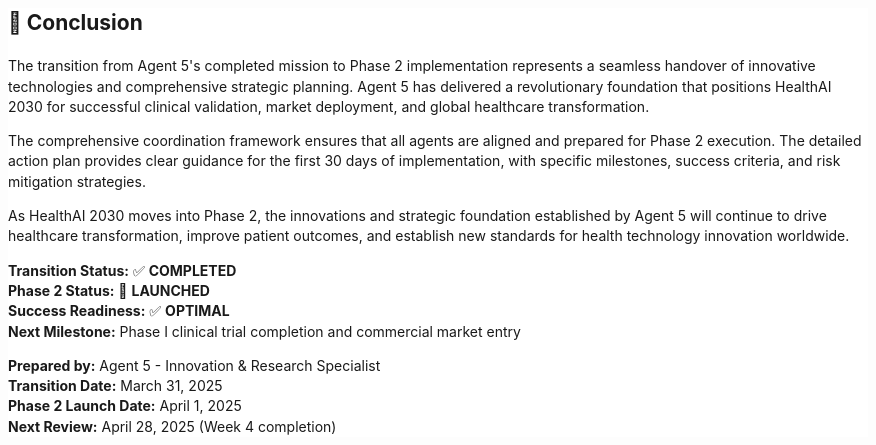 
## 🎯 Conclusion

The transition from Agent 5's completed mission to Phase 2 implementation represents a seamless handover of innovative technologies and comprehensive strategic planning. Agent 5 has delivered a revolutionary foundation that positions HealthAI 2030 for successful clinical validation, market deployment, and global healthcare transformation.

The comprehensive coordination framework ensures that all agents are aligned and prepared for Phase 2 execution. The detailed action plan provides clear guidance for the first 30 days of implementation, with specific milestones, success criteria, and risk mitigation strategies.

As HealthAI 2030 moves into Phase 2, the innovations and strategic foundation established by Agent 5 will continue to drive healthcare transformation, improve patient outcomes, and establish new standards for health technology innovation worldwide.

**Transition Status:** ✅ **COMPLETED**  
**Phase 2 Status:** 🚀 **LAUNCHED**  
**Success Readiness:** ✅ **OPTIMAL**  
**Next Milestone:** Phase I clinical trial completion and commercial market entry  

**Prepared by:** Agent 5 - Innovation & Research Specialist  
**Transition Date:** March 31, 2025  
**Phase 2 Launch Date:** April 1, 2025  
**Next Review:** April 28, 2025 (Week 4 completion) 